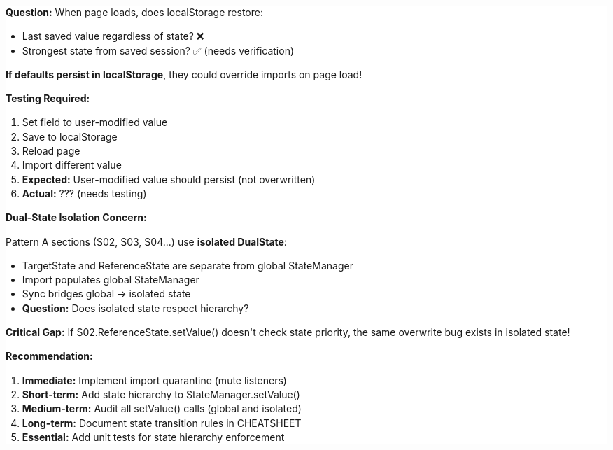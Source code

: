 **Question:** When page loads, does localStorage restore:
- Last saved value regardless of state? ❌
- Strongest state from saved session? ✅ (needs verification)

**If defaults persist in localStorage**, they could override imports on page load!

**Testing Required:**
1. Set field to user-modified value
2. Save to localStorage
3. Reload page
4. Import different value
5. **Expected:** User-modified value should persist (not overwritten)
6. **Actual:** ??? (needs testing)

**Dual-State Isolation Concern:**

Pattern A sections (S02, S03, S04...) use **isolated DualState**:
- TargetState and ReferenceState are separate from global StateManager
- Import populates global StateManager
- Sync bridges global → isolated state
- **Question:** Does isolated state respect hierarchy?

**Critical Gap:** If S02.ReferenceState.setValue() doesn't check state priority, the same overwrite bug exists in isolated state!

**Recommendation:**
1. **Immediate:** Implement import quarantine (mute listeners)
2. **Short-term:** Add state hierarchy to StateManager.setValue()
3. **Medium-term:** Audit all setValue() calls (global and isolated)
4. **Long-term:** Document state transition rules in CHEATSHEET
5. **Essential:** Add unit tests for state hierarchy enforcement